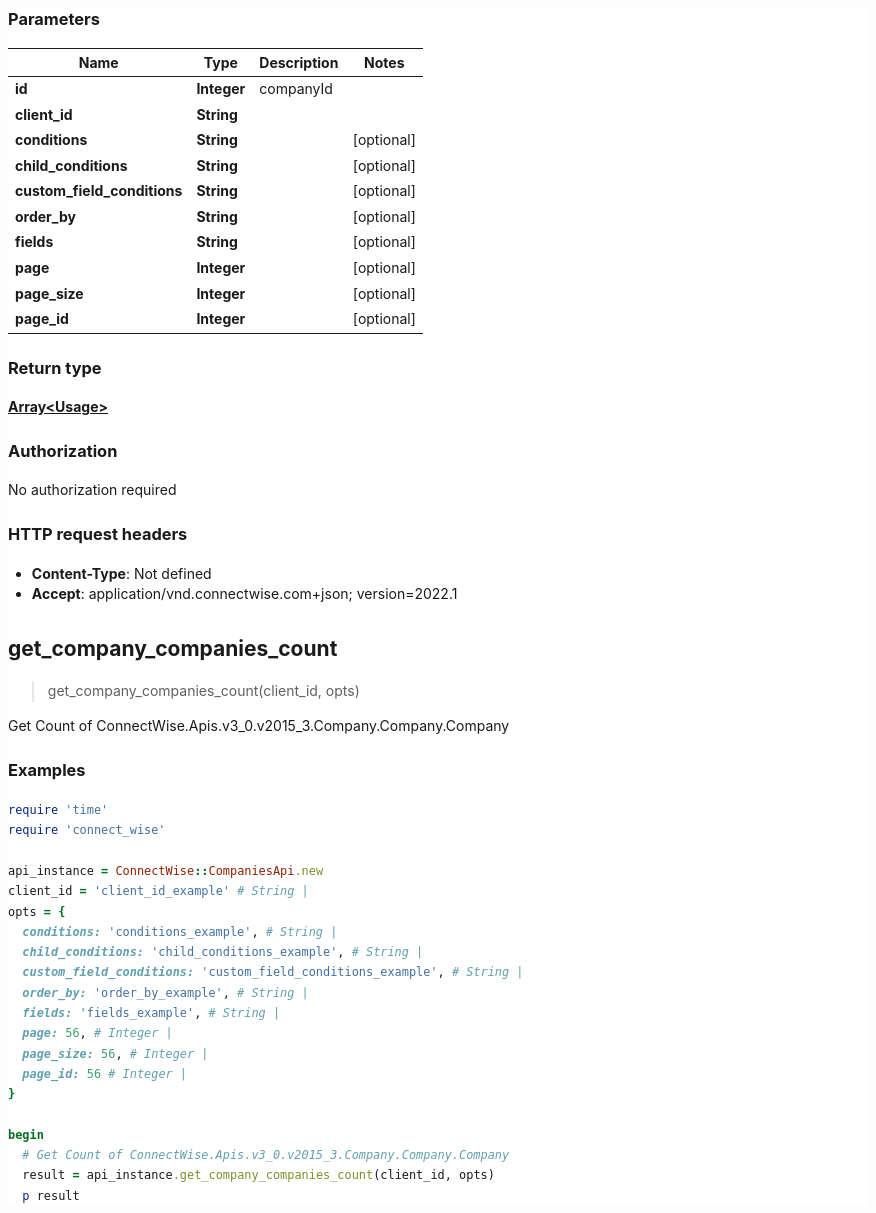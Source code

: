### Parameters

| Name | Type | Description | Notes |
| ---- | ---- | ----------- | ----- |
| **id** | **Integer** | companyId |  |
| **client_id** | **String** |  |  |
| **conditions** | **String** |  | [optional] |
| **child_conditions** | **String** |  | [optional] |
| **custom_field_conditions** | **String** |  | [optional] |
| **order_by** | **String** |  | [optional] |
| **fields** | **String** |  | [optional] |
| **page** | **Integer** |  | [optional] |
| **page_size** | **Integer** |  | [optional] |
| **page_id** | **Integer** |  | [optional] |

### Return type

[**Array&lt;Usage&gt;**](Usage.md)

### Authorization

No authorization required

### HTTP request headers

- **Content-Type**: Not defined
- **Accept**: application/vnd.connectwise.com+json; version=2022.1


## get_company_companies_count

> <Count> get_company_companies_count(client_id, opts)

Get Count of ConnectWise.Apis.v3_0.v2015_3.Company.Company.Company

### Examples

```ruby
require 'time'
require 'connect_wise'

api_instance = ConnectWise::CompaniesApi.new
client_id = 'client_id_example' # String | 
opts = {
  conditions: 'conditions_example', # String | 
  child_conditions: 'child_conditions_example', # String | 
  custom_field_conditions: 'custom_field_conditions_example', # String | 
  order_by: 'order_by_example', # String | 
  fields: 'fields_example', # String | 
  page: 56, # Integer | 
  page_size: 56, # Integer | 
  page_id: 56 # Integer | 
}

begin
  # Get Count of ConnectWise.Apis.v3_0.v2015_3.Company.Company.Company
  result = api_instance.get_company_companies_count(client_id, opts)
  p result
```